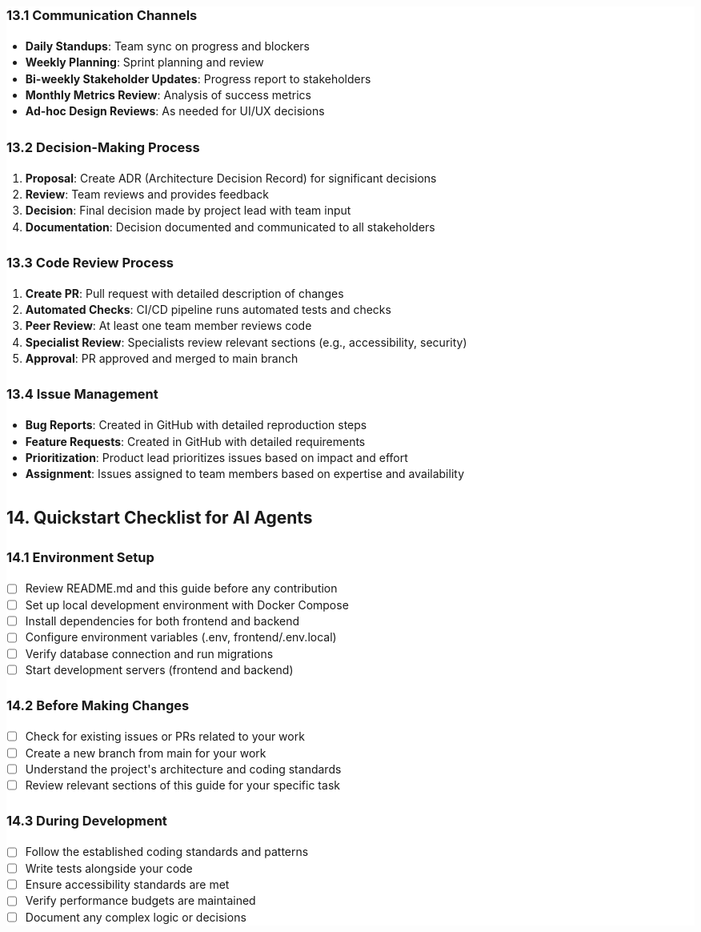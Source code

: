 ### 13.1 Communication Channels
- **Daily Standups**: Team sync on progress and blockers
- **Weekly Planning**: Sprint planning and review
- **Bi-weekly Stakeholder Updates**: Progress report to stakeholders
- **Monthly Metrics Review**: Analysis of success metrics
- **Ad-hoc Design Reviews**: As needed for UI/UX decisions

### 13.2 Decision-Making Process
1. **Proposal**: Create ADR (Architecture Decision Record) for significant decisions
2. **Review**: Team reviews and provides feedback
3. **Decision**: Final decision made by project lead with team input
4. **Documentation**: Decision documented and communicated to all stakeholders

### 13.3 Code Review Process
1. **Create PR**: Pull request with detailed description of changes
2. **Automated Checks**: CI/CD pipeline runs automated tests and checks
3. **Peer Review**: At least one team member reviews code
4. **Specialist Review**: Specialists review relevant sections (e.g., accessibility, security)
5. **Approval**: PR approved and merged to main branch

### 13.4 Issue Management
- **Bug Reports**: Created in GitHub with detailed reproduction steps
- **Feature Requests**: Created in GitHub with detailed requirements
- **Prioritization**: Product lead prioritizes issues based on impact and effort
- **Assignment**: Issues assigned to team members based on expertise and availability

## 14. Quickstart Checklist for AI Agents

### 14.1 Environment Setup
- [ ] Review README.md and this guide before any contribution
- [ ] Set up local development environment with Docker Compose
- [ ] Install dependencies for both frontend and backend
- [ ] Configure environment variables (.env, frontend/.env.local)
- [ ] Verify database connection and run migrations
- [ ] Start development servers (frontend and backend)

### 14.2 Before Making Changes
- [ ] Check for existing issues or PRs related to your work
- [ ] Create a new branch from main for your work
- [ ] Understand the project's architecture and coding standards
- [ ] Review relevant sections of this guide for your specific task

### 14.3 During Development
- [ ] Follow the established coding standards and patterns
- [ ] Write tests alongside your code
- [ ] Ensure accessibility standards are met
- [ ] Verify performance budgets are maintained
- [ ] Document any complex logic or decisions
